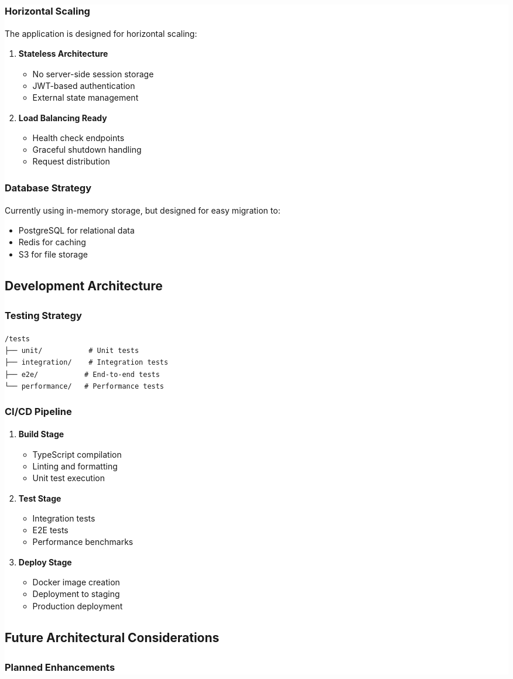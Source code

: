 ### Horizontal Scaling

The application is designed for horizontal scaling:

1. **Stateless Architecture**
   - No server-side session storage
   - JWT-based authentication
   - External state management

2. **Load Balancing Ready**
   - Health check endpoints
   - Graceful shutdown handling
   - Request distribution

### Database Strategy

Currently using in-memory storage, but designed for easy migration to:
- PostgreSQL for relational data
- Redis for caching
- S3 for file storage

## Development Architecture

### Testing Strategy

```
/tests
├── unit/           # Unit tests
├── integration/    # Integration tests
├── e2e/           # End-to-end tests
└── performance/   # Performance tests
```

### CI/CD Pipeline

1. **Build Stage**
   - TypeScript compilation
   - Linting and formatting
   - Unit test execution

2. **Test Stage**
   - Integration tests
   - E2E tests
   - Performance benchmarks

3. **Deploy Stage**
   - Docker image creation
   - Deployment to staging
   - Production deployment

## Future Architectural Considerations

### Planned Enhancements

